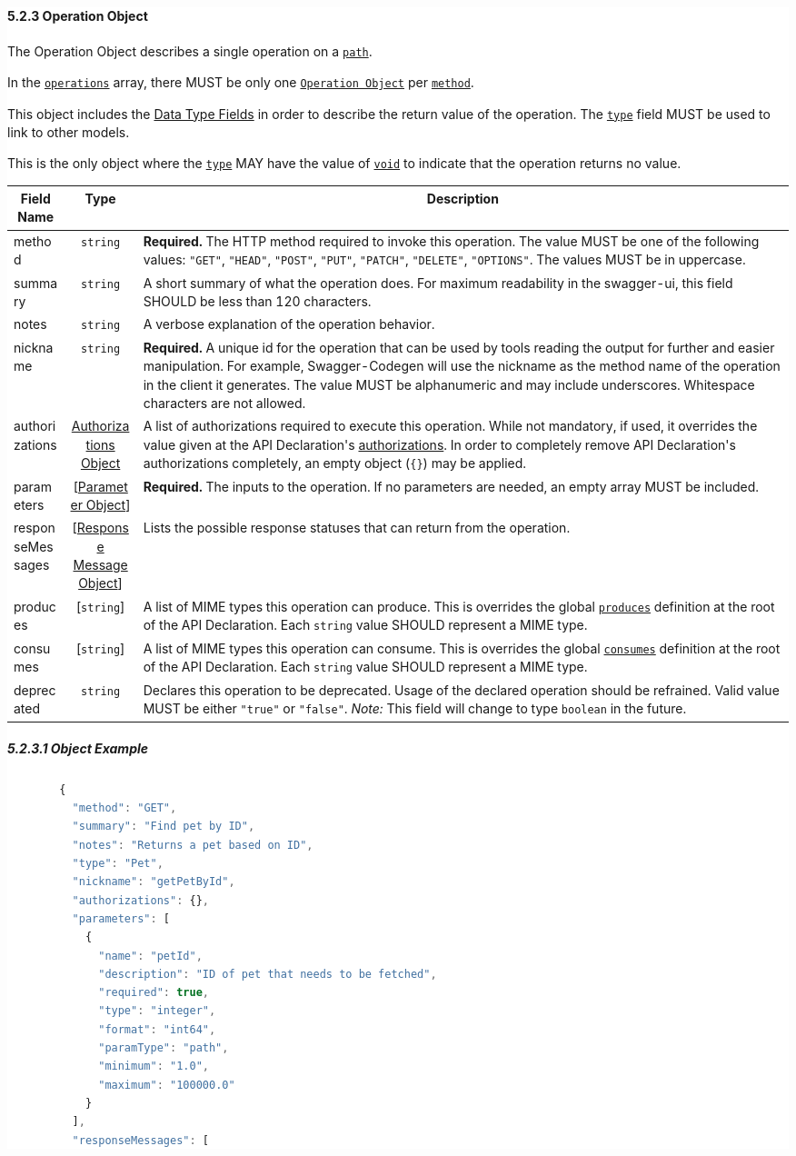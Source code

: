 #### 5.2.3 Operation Object
The Operation Object describes a single operation on a [`path`](#apiPath).

In the [`operations`](#apiOperations) array, there MUST be only one [`Operation Object`](#523-operation-object) per [`method`](#operationMethod).

This object includes the [Data Type Fields](#433-data-type-fields) in order to describe the return value of the operation. The [`type`](#dataTypeType) field MUST be used to link to other models.

This is the only object where the [`type`](#dataTypeType) MAY have the value of [`void`](#432-void) to indicate that the operation returns no value.

Field Name | Type | Description
---|:---:|---
<a name="operationMethod"/>method | `string` | **Required.** The HTTP method required to invoke this operation. The value MUST be one of the following values: `"GET"`, `"HEAD"`, `"POST"`, `"PUT"`, `"PATCH"`, `"DELETE"`, `"OPTIONS"`. The values MUST be in uppercase.
<a name="operationSummary"/>summary | `string` | A short summary of what the operation does. For maximum readability in the swagger-ui, this field SHOULD be less than 120 characters.
<a name="operationNotes"/>notes | `string` | A verbose explanation of the operation behavior.
<a name="operationNickname"/>nickname |`string` | **Required.** A unique id for the operation that can be used by tools reading the output for further and easier manipulation. For example, Swagger-Codegen will use the nickname as the method name of the operation in the client it generates. The value MUST be alphanumeric and may include underscores. Whitespace characters are not allowed.
<a name="operationAuthorizations"/>authorizations | [Authorizations Object](#5210-authorizations-object) | A list of authorizations required to execute this operation. While not mandatory, if used, it overrides the value given at the API Declaration's [authorizations](#adAuthorizations). In order to completely remove API Declaration's authorizations completely, an empty object (`{}`) may be applied.
<a name="operationParameters"/>parameters | [[Parameter Object](#524-parameter-object)] | **Required.** The inputs to the operation. If no parameters are needed, an empty array MUST be included.
<a name="operationResponseMessages"/>responseMessages | [[Response Message Object](#525-response-message-object)] | Lists the possible response statuses that can return from the operation.
<a name="operationProduces"/>produces | [`string`] | A list of MIME types this operation can produce. This is overrides the global [`produces`](#adProduces) definition at the root of the API Declaration. Each `string` value SHOULD represent a MIME type.
<a name="operationConsumes"/>consumes | [`string`] | A list of MIME types this operation can consume. This is overrides the global [`consumes`](#adConsumes) definition at the root of the API Declaration. Each `string` value SHOULD represent a MIME type.
<a name="operationDeprecated"/>deprecated | `string` | Declares this operation to be deprecated. Usage of the declared operation should be refrained. Valid value MUST be either `"true"` or `"false"`. *Note:* This field will change to type `boolean` in the future.

##### 5.2.3.1 Object Example

````js
        {
          "method": "GET",
          "summary": "Find pet by ID",
          "notes": "Returns a pet based on ID",
          "type": "Pet",
          "nickname": "getPetById",
          "authorizations": {},
          "parameters": [
            {
              "name": "petId",
              "description": "ID of pet that needs to be fetched",
              "required": true,
              "type": "integer",
              "format": "int64",
              "paramType": "path",
              "minimum": "1.0",
              "maximum": "100000.0"
            }
          ],
          "responseMessages": [
````
